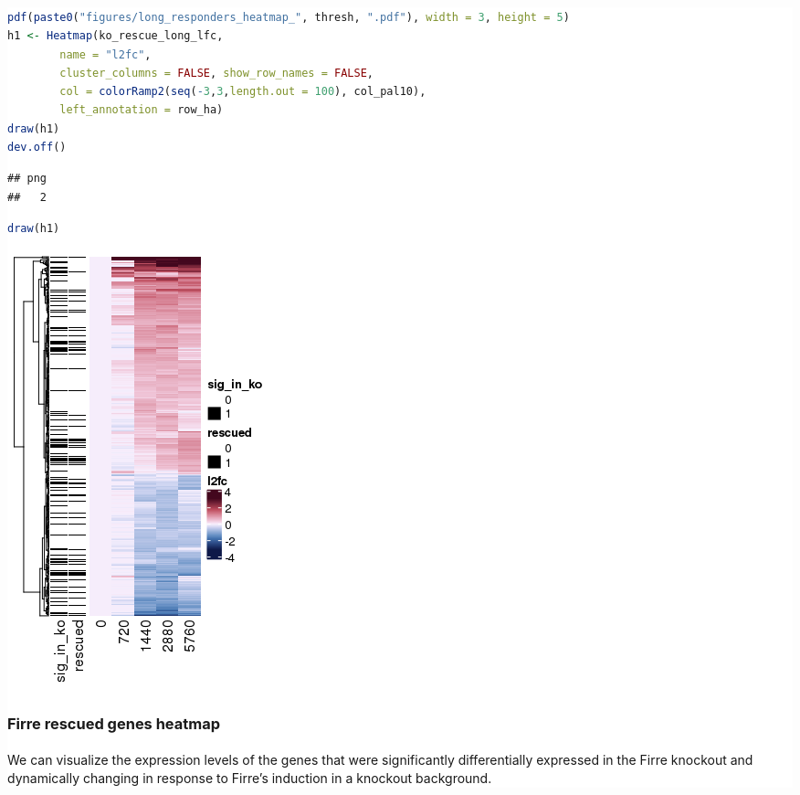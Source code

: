 ``` r
pdf(paste0("figures/long_responders_heatmap_", thresh, ".pdf"), width = 3, height = 5)
h1 <- Heatmap(ko_rescue_long_lfc, 
        name = "l2fc",
        cluster_columns = FALSE, show_row_names = FALSE, 
        col = colorRamp2(seq(-3,3,length.out = 100), col_pal10),
        left_annotation = row_ha)
draw(h1)
dev.off()
```

    ## png 
    ##   2

``` r
draw(h1)
```

![](long_timecourse_rescue_files/figure-gfm/unnamed-chunk-4-1.png)

### Firre rescued genes heatmap

We can visualize the expression levels of the genes that were
significantly differentially expressed in the Firre knockout and
dynamically changing in response to Firre’s induction in a knockout
background.
